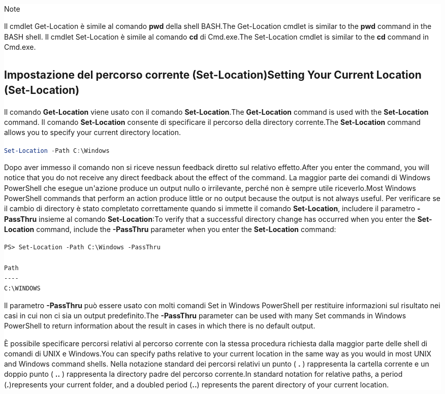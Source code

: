 > [!NOTE]
> <span data-ttu-id="6bc40-111">Il cmdlet Get-Location è simile al comando **pwd** della shell BASH.</span><span class="sxs-lookup"><span data-stu-id="6bc40-111">The Get-Location cmdlet is similar to the **pwd** command in the BASH shell.</span></span> <span data-ttu-id="6bc40-112">Il cmdlet Set-Location è simile al comando **cd** di Cmd.exe.</span><span class="sxs-lookup"><span data-stu-id="6bc40-112">The Set-Location cmdlet is similar to the **cd** command in Cmd.exe.</span></span>

## <a name="setting-your-current-location-set-location"></a><span data-ttu-id="6bc40-113">Impostazione del percorso corrente (Set-Location)</span><span class="sxs-lookup"><span data-stu-id="6bc40-113">Setting Your Current Location (Set-Location)</span></span>

<span data-ttu-id="6bc40-114">Il comando **Get-Location** viene usato con il comando **Set-Location**.</span><span class="sxs-lookup"><span data-stu-id="6bc40-114">The **Get-Location** command is used with the **Set-Location** command.</span></span> <span data-ttu-id="6bc40-115">Il comando **Set-Location** consente di specificare il percorso della directory corrente.</span><span class="sxs-lookup"><span data-stu-id="6bc40-115">The **Set-Location** command allows you to specify your current directory location.</span></span>

```powershell
Set-Location -Path C:\Windows
```

<span data-ttu-id="6bc40-116">Dopo aver immesso il comando non si riceve nessun feedback diretto sul relativo effetto.</span><span class="sxs-lookup"><span data-stu-id="6bc40-116">After you enter the command, you will notice that you do not receive any direct feedback about the effect of the command.</span></span> <span data-ttu-id="6bc40-117">La maggior parte dei comandi di Windows PowerShell che esegue un'azione produce un output nullo o irrilevante, perché non è sempre utile riceverlo.</span><span class="sxs-lookup"><span data-stu-id="6bc40-117">Most Windows PowerShell commands that perform an action produce little or no output because the output is not always useful.</span></span> <span data-ttu-id="6bc40-118">Per verificare se il cambio di directory è stato completato correttamente quando si immette il comando **Set-Location**, includere il parametro **-PassThru** insieme al comando **Set-Location**:</span><span class="sxs-lookup"><span data-stu-id="6bc40-118">To verify that a successful directory change has occurred when you enter the **Set-Location** command, include the **-PassThru** parameter when you enter the **Set-Location** command:</span></span>

```
PS> Set-Location -Path C:\Windows -PassThru

Path
----
C:\WINDOWS
```

<span data-ttu-id="6bc40-119">Il parametro **-PassThru** può essere usato con molti comandi Set in Windows PowerShell per restituire informazioni sul risultato nei casi in cui non ci sia un output predefinito.</span><span class="sxs-lookup"><span data-stu-id="6bc40-119">The **-PassThru** parameter can be used with many Set commands in Windows PowerShell to return information about the result in cases in which there is no default output.</span></span>

<span data-ttu-id="6bc40-120">È possibile specificare percorsi relativi al percorso corrente con la stessa procedura richiesta dalla maggior parte delle shell di comandi di UNIX e Windows.</span><span class="sxs-lookup"><span data-stu-id="6bc40-120">You can specify paths relative to your current location in the same way as you would in most UNIX and Windows command shells.</span></span> <span data-ttu-id="6bc40-121">Nella notazione standard dei percorsi relativi un punto ( **.** ) rappresenta la cartella corrente e un doppio punto ( **..** ) rappresenta la directory padre del percorso corrente.</span><span class="sxs-lookup"><span data-stu-id="6bc40-121">In standard notation for relative paths, a period (**.**)represents your current folder, and a doubled period (**..**) represents the parent directory of your current location.</span></span>
